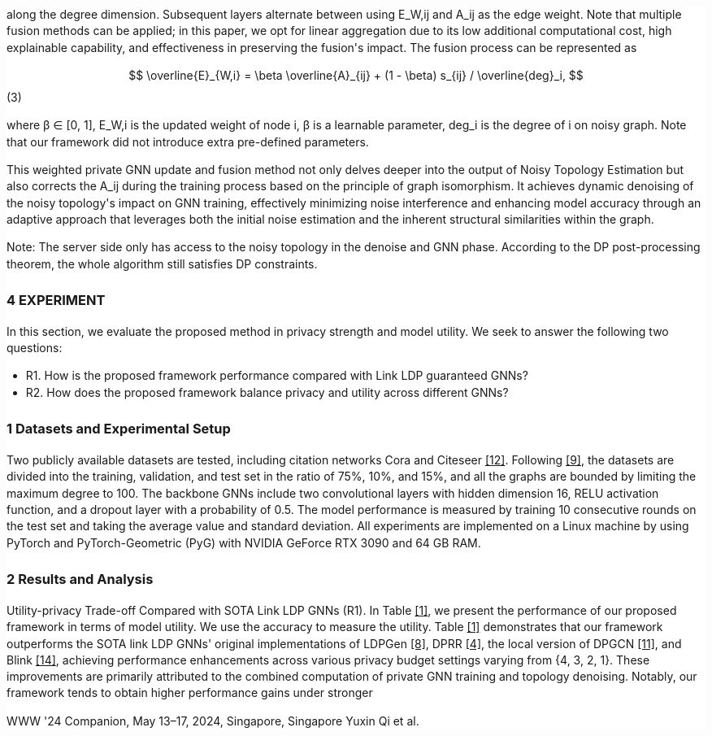 along the degree dimension. Subsequent layers alternate between using E_W,ij and A_ij as the edge weight. Note that multiple fusion methods can be applied; in this paper, we opt for linear aggregation due to its low additional computational cost, high explainable capability, and effectiveness in preserving the fusion's impact. The fusion process can be represented as

$$
\overline{E}_{W,i} = \beta \overline{A}_{ij} + (1 - \beta) s_{ij} / \overline{deg}_i,
$$
(3)

where β ∈ [0, 1], E_W,i is the updated weight of node i, β is a learnable parameter, deg_i is the degree of i on noisy graph. Note that our framework did not introduce extra pre-defined parameters.

This weighted private GNN update and fusion method not only delves deeper into the output of Noisy Topology Estimation but also corrects the A_ij during the training process based on the principle of graph isomorphism. It achieves dynamic denoising of the noisy topology's impact on GNN training, effectively minimizing noise interference and enhancing model accuracy through an adaptive approach that leverages both the initial noise estimation and the inherent structural similarities within the graph.

Note: The server side only has access to the noisy topology in the denoise and GNN phase. According to the DP post-processing theorem, the whole algorithm still satisfies DP constraints.

### 4 EXPERIMENT

In this section, we evaluate the proposed method in privacy strength and model utility. We seek to answer the following two questions:

- R1. How is the proposed framework performance compared with Link LDP guaranteed GNNs?
- R2. How does the proposed framework balance privacy and utility across different GNNs?

### 1 Datasets and Experimental Setup

Two publicly available datasets are tested, including citation networks Cora and Citeseer [[12]](#ref-12). Following [[9]](#ref-9), the datasets are divided into the training, validation, and test set in the ratio of 75%, 10%, and 15%, and all the graphs are bounded by limiting the maximum degree to 100. The backbone GNNs include two convolutional layers with hidden dimension 16, RELU activation function, and a dropout layer with a probability of 0.5. The model performance is measured by training 10 consecutive rounds on the test set and taking the average value and standard deviation. All experiments are implemented on a Linux machine by using PyTorch and PyTorch-Geometric (PyG) with NVIDIA GeForce RTX 3090 and 64 GB RAM.

### 2 Results and Analysis

Utility-privacy Trade-off Compared with SOTA Link LDP GNNs (R1). In Table [[1]](#ref-table-1), we present the performance of our proposed framework in terms of model utility. We use the accuracy to measure the utility. Table [[1]](#ref-table-1) demonstrates that our framework outperforms the SOTA link LDP GNNs' original implementations of LDPGen [[8]](#ref-8), DPRR [[4]](#ref-4), the local version of DPGCN [[11]](#ref-11), and Blink [[14]](#ref-14), achieving performance enhancements across various privacy budget settings varying from {4, 3, 2, 1}. These improvements are primarily attributed to the combined computation of private GNN training and topology denoising. Notably, our framework tends to obtain higher performance gains under stronger

WWW '24 Companion, May 13–17, 2024, Singapore, Singapore Yuxin Qi et al.
